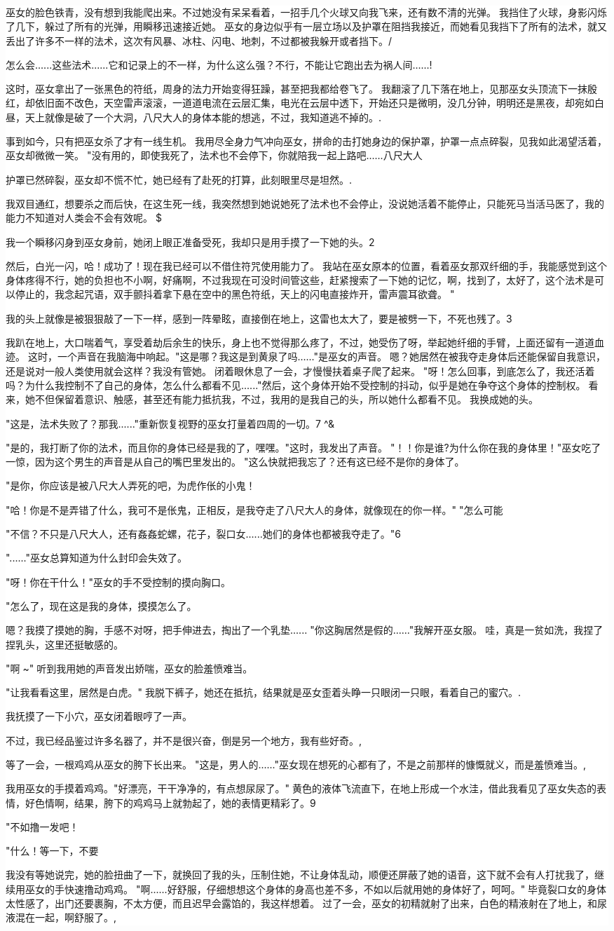巫女的脸色铁青，没有想到我能爬出来。不过她没有呆呆看着，一招手几个火球又向我飞来，还有数不清的光弹。 我挡住了火球，身影闪烁了几下，躲过了所有的光弹，用瞬移迅速接近她。 巫女的身边似乎有一层立场以及护罩在阻挡我接近，而她看见我挡下了所有的法术，就又丢出了许多不一样的法术，这次有风暴、冰柱、闪电、地刺，不过都被我躲开或者挡下。/

怎么会......这些法术......它和记录上的不一样，为什么这么强？不行，不能让它跑出去为祸人间......!

这时，巫女拿出了一张黑色的符纸，周身的法力开始变得狂躁，甚至把我都给卷飞了。 我翻滚了几下落在地上，见那巫女头顶流下一抹殷红，却依旧面不改色，天空雷声滚滚，一道道电流在云层汇集，电光在云层中透下，开始还只是微明，没几分钟，明明还是黑夜，却宛如白昼，天上就像是破了一个大洞，八尺大人的身体本能的想逃，不过，我知道逃不掉的。.

事到如今，只有把巫女杀了才有一线生机。 我用尽全身力气冲向巫女，拼命的击打她身边的保护罩，护罩一点点碎裂，见我如此渴望活着，巫女却微微一笑。 "没有用的，即使我死了，法术也不会停下，你就陪我一起上路吧......八尺大人

护罩已然碎裂，巫女却不慌不忙，她已经有了赴死的打算，此刻眼里尽是坦然。.

我双目通红，想要杀之而后快，在这生死一线，我突然想到她说她死了法术也不会停止，没说她活着不能停止，只能死马当活马医了，我的能力不知道对人类会不会有效呢。 $

我一个瞬移闪身到巫女身前，她闭上眼正准备受死，我却只是用手摸了一下她的头。2

然后，白光一闪，哈！成功了！现在我已经可以不借住符咒使用能力了。 我站在巫女原本的位置，看着巫女那双纤细的手，我能感觉到这个身体疼得不行，她的负担也不小啊，好痛啊，不过我现在可没时间管这些，赶紧搜索了一下她的记忆，啊，找到了，太好了，这个法术是可以停止的，我念起咒语，双手颤抖着拿下悬在空中的黑色符纸，天上的闪电直接炸开，雷声震耳欲聋。 "

我的头上就像是被狠狠敲了一下一样，感到一阵晕眩，直接倒在地上，这雷也太大了，要是被劈一下，不死也残了。3

我趴在地上，大口喘着气，享受着劫后余生的快乐，身上也不觉得那么疼了，不过，她受伤了呀，举起她纤细的手臂，上面还留有一道道血迹。 这时，一个声音在我脑海中响起。"这是哪？我这是到黄泉了吗......"是巫女的声音。 嗯？她居然在被我夺走身体后还能保留自我意识，还是说对一般人类使用就会这样？我没有管她。 闭着眼休息了一会，才慢慢扶着桌子爬了起来。 "呀！怎么回事，到底怎么了，我还活着吗？为什么我控制不了自己的身体，怎么什么都看不见......"然后，这个身体开始不受控制的抖动，似乎是她在争夺这个身体的控制权。 看来，她不但保留着意识、触感，甚至还有能力抵抗我，不过，我用的是我自己的头，所以她什么都看不见。 我换成她的头。

"这是，法术失败了？那我......"重新恢复视野的巫女打量着四周的一切。7  ^&

"是的，我打断了你的法术，而且你的身体已经是我的了，嘿嘿。"这时，我发出了声音。 "！！你是谁?为什么你在我的身体里！"巫女吃了一惊，因为这个男生的声音是从自己的嘴巴里发出的。 "这么快就把我忘了？还有这已经不是你的身体了。

"是你，你应该是被八尺大人弄死的吧，为虎作伥的小鬼！

"哈！你是不是弄错了什么，我可不是伥鬼，正相反，是我夺走了八尺大人的身体，就像现在的你一样。" "怎么可能

"不信？不只是八尺大人，还有姦姦蛇螺，花子，裂口女......她们的身体也都被我夺走了。"6

"......"巫女总算知道为什么封印会失效了。

"呀！你在干什么！"巫女的手不受控制的摸向胸口。

"怎么了，现在这是我的身体，摸摸怎么了。

嗯？我摸了摸她的胸，手感不对呀，把手伸进去，掏出了一个乳垫...... "你这胸居然是假的......"我解开巫女服。 哇，真是一贫如洗，我捏了捏乳头，这里还挺敏感的。

"啊 ~" 听到我用她的声音发出娇喘，巫女的脸羞愤难当。

"让我看看这里，居然是白虎。" 我脱下裤子，她还在抵抗，结果就是巫女歪着头睁一只眼闭一只眼，看着自己的蜜穴。.

我抚摸了一下小穴，巫女闭着眼哼了一声。

不过，我已经品鉴过许多名器了，并不是很兴奋，倒是另一个地方，我有些好奇。,

等了一会，一根鸡鸡从巫女的胯下长出来。 "这是，男人的......"巫女现在想死的心都有了，不是之前那样的慷慨就义，而是羞愤难当。,

我用巫女的手摸着鸡鸡。"好漂亮，干干净净的，有点想尿尿了。" 黄色的液体飞流直下，在地上形成一个水洼，借此我看见了巫女失态的表情，好色情啊，结果，胯下的鸡鸡马上就勃起了，她的表情更精彩了。9

"不如撸一发吧！

"什么！等一下，不要

我没有等她说完，她的脸扭曲了一下，就换回了我的头，压制住她，不让身体乱动，顺便还屏蔽了她的语音，这下就不会有人打扰我了，继续用巫女的手快速撸动鸡鸡。 "啊......好舒服，仔细想想这个身体的身高也差不多，不如以后就用她的身体好了，呵呵。" 毕竟裂口女的身体太性感了，出门还要裹胸，不太方便，而且迟早会露馅的，我这样想着。 过了一会，巫女的初精就射了出来，白色的精液射在了地上，和尿液混在一起，啊舒服了。,
